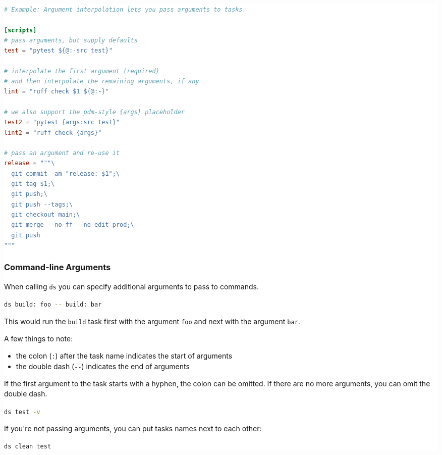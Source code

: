 
```toml
# Example: Argument interpolation lets you pass arguments to tasks.

[scripts]
# pass arguments, but supply defaults
test = "pytest ${@:-src test}"

# interpolate the first argument (required)
# and then interpolate the remaining arguments, if any
lint = "ruff check $1 ${@:-}"

# we also support the pdm-style {args} placeholder
test2 = "pytest {args:src test}"
lint2 = "ruff check {args}"

# pass an argument and re-use it
release = """\
  git commit -am "release: $1";\
  git tag $1;\
  git push;\
  git push --tags;\
  git checkout main;\
  git merge --no-ff --no-edit prod;\
  git push
"""
```



### Command-line Arguments

When calling `ds` you can specify additional arguments to pass to commands.

```bash
ds build: foo -- build: bar
```

This would run the `build` task first with the argument `foo` and next with the argument `bar`.

A few things to note:

- the colon (`:`) after the task name indicates the start of arguments
- the double dash (`--`) indicates the end of arguments

If the first argument to the task starts with a hyphen, the colon can be omitted.
If there are no more arguments, you can omit the double dash.

```bash
ds test -v
```

If you're not passing arguments, you can put tasks names next to each other:

```bash
ds clean test
```


[#24]: https://github.com/metaist/ds/issues/24
[#32]: https://github.com/metaist/ds/issues/32
[#44]: https://github.com/metaist/ds/issues/44
[#46]: https://github.com/metaist/ds/issues/46
[#51]: https://github.com/metaist/ds/issues/51
[#54]: https://github.com/metaist/ds/issues/54
[#68]: https://github.com/metaist/ds/issues/68
[ant]: https://en.wikipedia.org/wiki/Apache_Ant
[bun run]: https://bun.sh/docs/cli/run
[bun]: https://en.wikipedia.org/wiki/Bun_(software)
[cargo run-script]: https://github.com/JoshMcguigan/cargo-run-script/
[cargo-make]: https://github.com/sagiegurari/cargo-make
[cargo-run-script]: https://github.com/JoshMcguigan/cargo-run-script/
[composer run-script]: https://getcomposer.org/doc/articles/scripts.md#running-scripts-manually
[composer]: https://getcomposer.org
[gradle]: https://en.wikipedia.org/wiki/Gradle
[hatch]: https://hatch.pypa.io/1.12/config/environment/overview/#scripts
[just]: https://github.com/casey/just
[make]: https://en.wikipedia.org/wiki/Make_(software)
[npm run]: https://docs.npmjs.com/cli/v10/commands/npm-run-script
[npm]: https://en.wikipedia.org/wiki/Npm
[pdm run]: https://pdm-project.org/latest/usage/scripts/#user-scripts
[pdm]: https://pdm-project.org
[pnpm run]: https://pnpm.io/cli/run
[pnpm]: https://pnpm.io
[rye run]: https://rye.astral.sh/guide/commands/run/
[rye]: https://rye.astral.sh
[yarn run]: https://yarnpkg.com/cli/run
[yarn]: https://yarnpkg.com
[example-tasks]: https://github.com/metaist/ds/tree/main/examples/formats